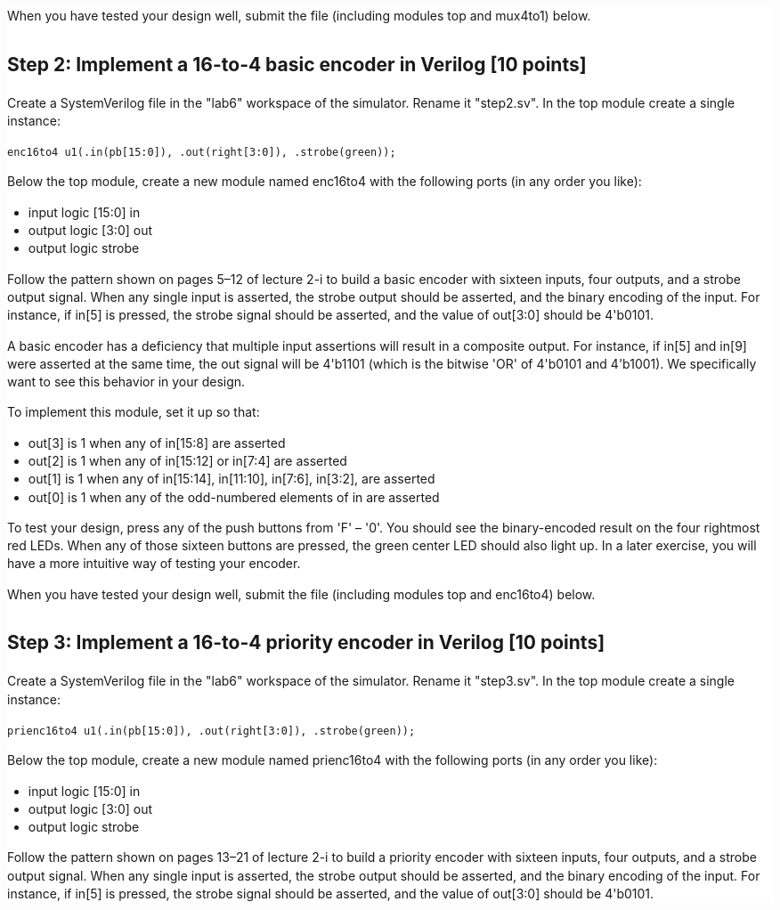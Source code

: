 When you have tested your design well, submit the file (including modules top and mux4to1) below.  

## Step 2: Implement a 16-to-4 basic encoder in Verilog [10 points]

Create a SystemVerilog file in the "lab6" workspace of the simulator. Rename it "step2.sv". In the top module create a single instance:  
```
enc16to4 u1(.in(pb[15:0]), .out(right[3:0]), .strobe(green));
```
Below the top module, create a new module named enc16to4 with the following ports (in any order you like):   
- input logic [15:0] in
- output logic [3:0] out
- output logic strobe

Follow the pattern shown on pages 5–12 of lecture 2-i to build a basic encoder with sixteen inputs, four outputs, and a strobe output signal. When any single input is asserted, the strobe output should be asserted, and the binary encoding of the input. For instance, if in[5] is pressed, the strobe signal should be asserted, and the value of out[3:0] should be 4'b0101.  <br />

A basic encoder has a deficiency that multiple input assertions will result in a composite output. For instance, if in[5] and in[9] were asserted at the same time, the out signal will be 4'b1101 (which is the bitwise 'OR' of 4'b0101 and 4'b1001). We specifically want to see this behavior in your design.  <br />

To implement this module, set it up so that: <br />
- out[3] is 1 when any of in[15:8] are asserted
- out[2] is 1 when any of in[15:12] or in[7:4] are asserted
- out[1] is 1 when any of in[15:14], in[11:10], in[7:6], in[3:2], are asserted
- out[0] is 1 when any of the odd-numbered elements of in are asserted

To test your design, press any of the push buttons from 'F' – '0'. You should see the binary-encoded result on the four rightmost red LEDs. When any of those sixteen buttons are pressed, the green center LED should also light up. In a later exercise, you will have a more intuitive way of testing your encoder.  

When you have tested your design well, submit the file (including modules top and enc16to4) below.   

## Step 3: Implement a 16-to-4 priority encoder in Verilog [10 points]

Create a SystemVerilog file in the "lab6" workspace of the simulator. Rename it "step3.sv". In the top module create a single instance: <br />
```
prienc16to4 u1(.in(pb[15:0]), .out(right[3:0]), .strobe(green));
```  
Below the top module, create a new module named prienc16to4 with the following ports (in any order you like):  
- input logic [15:0] in
- output logic [3:0] out
- output logic strobe

Follow the pattern shown on pages 13–21 of lecture 2-i to build a priority encoder with sixteen inputs, four outputs, and a strobe output signal. When any single input is asserted, the strobe output should be asserted, and the binary encoding of the input. For instance, if in[5] is pressed, the strobe signal should be asserted, and the value of out[3:0] should be 4'b0101.  
